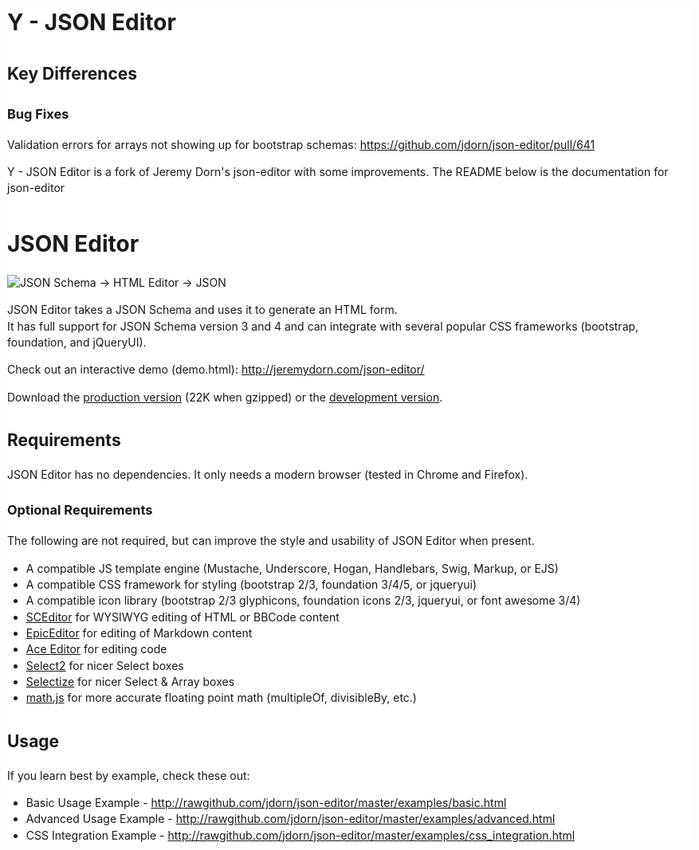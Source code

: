Y - JSON Editor
===========

Key Differences
-----------------

### Bug Fixes

Validation errors for arrays not showing up for bootstrap schemas: https://github.com/jdorn/json-editor/pull/641

Y - JSON Editor is a fork of Jeremy Dorn's json-editor with some improvements. The README below is the documentation for json-editor

JSON Editor
===========

![JSON Schema -> HTML Editor -> JSON](https://raw.github.com/jdorn/json-editor/master/jsoneditor.png)

JSON Editor takes a JSON Schema and uses it to generate an HTML form.  
It has full support for JSON Schema version 3 and 4 and can integrate with several popular CSS frameworks (bootstrap, foundation, and jQueryUI).

Check out an interactive demo (demo.html): http://jeremydorn.com/json-editor/

Download the [production version][min] (22K when gzipped) or the [development version][max].

[min]: https://raw.github.com/jdorn/json-editor/master/dist/jsoneditor.min.js
[max]: https://raw.github.com/jdorn/json-editor/master/dist/jsoneditor.js

Requirements
-----------------

JSON Editor has no dependencies. It only needs a modern browser (tested in Chrome and Firefox).

### Optional Requirements

The following are not required, but can improve the style and usability of JSON Editor when present.

*  A compatible JS template engine (Mustache, Underscore, Hogan, Handlebars, Swig, Markup, or EJS)
*  A compatible CSS framework for styling (bootstrap 2/3, foundation 3/4/5, or jqueryui)
*  A compatible icon library (bootstrap 2/3 glyphicons, foundation icons 2/3, jqueryui, or font awesome 3/4)
*  [SCEditor](http://www.sceditor.com/) for WYSIWYG editing of HTML or BBCode content
*  [EpicEditor](http://epiceditor.com/) for editing of Markdown content
*  [Ace Editor](http://ace.c9.io/) for editing code
*  [Select2](http://ivaynberg.github.io/select2/) for nicer Select boxes
*  [Selectize](http://brianreavis.github.io/selectize.js/) for nicer Select & Array boxes
*  [math.js](http://mathjs.org/) for more accurate floating point math (multipleOf, divisibleBy, etc.)

Usage
--------------

If you learn best by example, check these out:

*  Basic Usage Example - http://rawgithub.com/jdorn/json-editor/master/examples/basic.html
*  Advanced Usage Example - http://rawgithub.com/jdorn/json-editor/master/examples/advanced.html
*  CSS Integration Example - http://rawgithub.com/jdorn/json-editor/master/examples/css_integration.html


[core]: http://json-schema.org/latest/json-schema-core.html
[validation]: http://json-schema.org/latest/json-schema-validation.html
[hyper]: http://json-schema.org/latest/json-schema-hypermedia.html